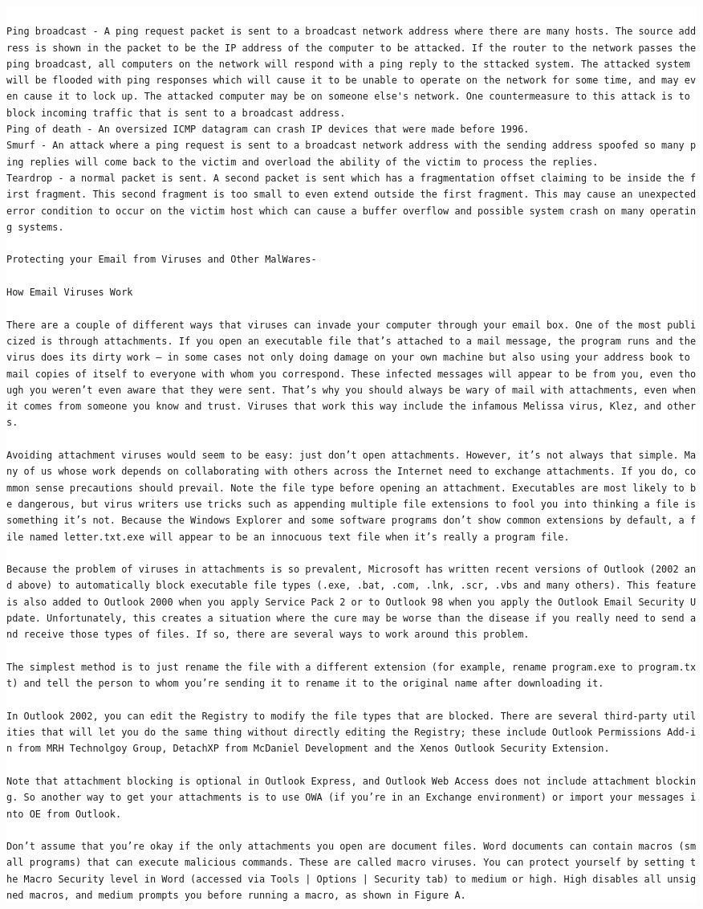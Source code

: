 ~~~~~~~~~~~~~~~~~~~~~~~~~~~~~~~~~~~~~~~~~~~~~~~~~~~~~~~~~~~~~~~~~~~~~~~~~~~~~~~~~~~~~~~~~~~~~~~~~~~~~~~~~~~~~~~~~~~~~~~~~~~~~~~~~~~~~~~~~~~~~~~~~~~~~~~~~

Ping broadcast - A ping request packet is sent to a broadcast network address where there are many hosts. The source address is shown in the packet to be the IP address of the computer to be attacked. If the router to the network passes the ping broadcast, all computers on the network will respond with a ping reply to the sttacked system. The attacked system will be flooded with ping responses which will cause it to be unable to operate on the network for some time, and may even cause it to lock up. The attacked computer may be on someone else's network. One countermeasure to this attack is to block incoming traffic that is sent to a broadcast address.
Ping of death - An oversized ICMP datagram can crash IP devices that were made before 1996.
Smurf - An attack where a ping request is sent to a broadcast network address with the sending address spoofed so many ping replies will come back to the victim and overload the ability of the victim to process the replies.
Teardrop - a normal packet is sent. A second packet is sent which has a fragmentation offset claiming to be inside the first fragment. This second fragment is too small to even extend outside the first fragment. This may cause an unexpected error condition to occur on the victim host which can cause a buffer overflow and possible system crash on many operating systems.

Protecting your Email from Viruses and Other MalWares-

How Email Viruses Work

There are a couple of different ways that viruses can invade your computer through your email box. One of the most publicized is through attachments. If you open an executable file that’s attached to a mail message, the program runs and the virus does its dirty work – in some cases not only doing damage on your own machine but also using your address book to mail copies of itself to everyone with whom you correspond. These infected messages will appear to be from you, even though you weren’t even aware that they were sent. That’s why you should always be wary of mail with attachments, even when it comes from someone you know and trust. Viruses that work this way include the infamous Melissa virus, Klez, and others.

Avoiding attachment viruses would seem to be easy: just don’t open attachments. However, it’s not always that simple. Many of us whose work depends on collaborating with others across the Internet need to exchange attachments. If you do, common sense precautions should prevail. Note the file type before opening an attachment. Executables are most likely to be dangerous, but virus writers use tricks such as appending multiple file extensions to fool you into thinking a file is something it’s not. Because the Windows Explorer and some software programs don’t show common extensions by default, a file named letter.txt.exe will appear to be an innocuous text file when it’s really a program file.

Because the problem of viruses in attachments is so prevalent, Microsoft has written recent versions of Outlook (2002 and above) to automatically block executable file types (.exe, .bat, .com, .lnk, .scr, .vbs and many others). This feature is also added to Outlook 2000 when you apply Service Pack 2 or to Outlook 98 when you apply the Outlook Email Security Update. Unfortunately, this creates a situation where the cure may be worse than the disease if you really need to send and receive those types of files. If so, there are several ways to work around this problem.

The simplest method is to just rename the file with a different extension (for example, rename program.exe to program.txt) and tell the person to whom you’re sending it to rename it to the original name after downloading it.

In Outlook 2002, you can edit the Registry to modify the file types that are blocked. There are several third-party utilities that will let you do the same thing without directly editing the Registry; these include Outlook Permissions Add-in from MRH Technolgoy Group, DetachXP from McDaniel Development and the Xenos Outlook Security Extension.

Note that attachment blocking is optional in Outlook Express, and Outlook Web Access does not include attachment blocking. So another way to get your attachments is to use OWA (if you’re in an Exchange environment) or import your messages into OE from Outlook.

Don’t assume that you’re okay if the only attachments you open are document files. Word documents can contain macros (small programs) that can execute malicious commands. These are called macro viruses. You can protect yourself by setting the Macro Security level in Word (accessed via Tools | Options | Security tab) to medium or high. High disables all unsigned macros, and medium prompts you before running a macro, as shown in Figure A.
~~~~~~~~~~~~~~~~~~~~~~~~~~~~~~~~~~~~~~~~~~~~~~~~~~~~~~~~~~~~~~~~~~~~~~~~~~~~~~~~~~~~~~~~~~~~~~~~~~~~~~~~~~~~~~~~~~~~~~~~~~~~~~~~~~~~~~~~~~~~~~~~~~~~~~~~~